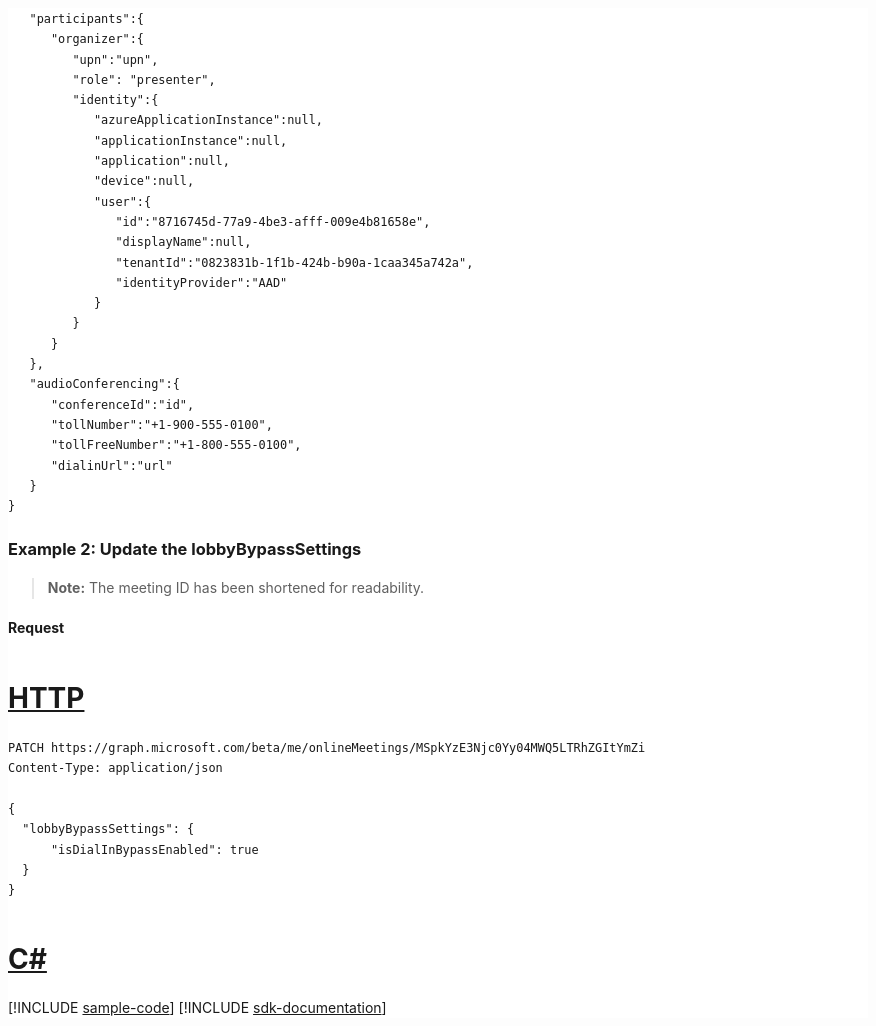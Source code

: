 ```http
   "participants":{
      "organizer":{
         "upn":"upn",
         "role": "presenter",
         "identity":{
            "azureApplicationInstance":null,
            "applicationInstance":null,
            "application":null,
            "device":null,
            "user":{
               "id":"8716745d-77a9-4be3-afff-009e4b81658e",
               "displayName":null,
               "tenantId":"0823831b-1f1b-424b-b90a-1caa345a742a",
               "identityProvider":"AAD"
            }
         }
      }
   },
   "audioConferencing":{
      "conferenceId":"id",
      "tollNumber":"+1-900-555-0100",
      "tollFreeNumber":"+1-800-555-0100",
      "dialinUrl":"url"
   }
}
```

### Example 2: Update the lobbyBypassSettings
> **Note:** The meeting ID has been shortened for readability.

#### Request

# [HTTP](#tab/http)

```http
PATCH https://graph.microsoft.com/beta/me/onlineMeetings/MSpkYzE3Njc0Yy04MWQ5LTRhZGItYmZi
Content-Type: application/json 

{
  "lobbyBypassSettings": {
      "isDialInBypassEnabled": true
  }
}
```

# [C#](#tab/csharp)
[!INCLUDE [sample-code](../includes/snippets/csharp/update-lobbybypasssettings-csharp-snippets.md)]
[!INCLUDE [sdk-documentation](../includes/snippets/snippets-sdk-documentation-link.md)]

